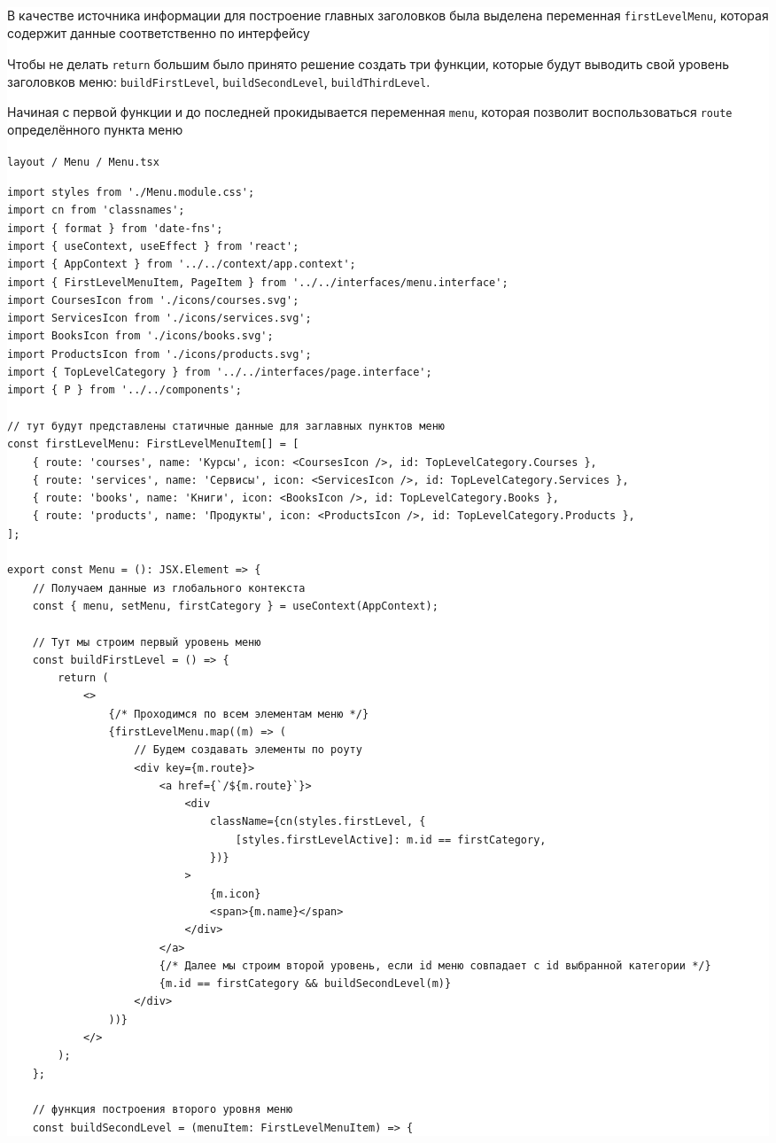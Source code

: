В качестве источника информации для построение главных заголовков была выделена переменная `firstLevelMenu`, которая содержит данные соответственно по интерфейсу

Чтобы не делать `return` большим было принято решение создать три функции, которые будут выводить свой уровень заголовков меню: `buildFirstLevel`, `buildSecondLevel`, `buildThirdLevel`.

Начиная с первой функции и до последней прокидывается переменная `menu`, которая позволит воспользоваться `route` определённого пункта меню

`layout / Menu / Menu.tsx`

```TSX
import styles from './Menu.module.css';
import cn from 'classnames';
import { format } from 'date-fns';
import { useContext, useEffect } from 'react';
import { AppContext } from '../../context/app.context';
import { FirstLevelMenuItem, PageItem } from '../../interfaces/menu.interface';
import CoursesIcon from './icons/courses.svg';
import ServicesIcon from './icons/services.svg';
import BooksIcon from './icons/books.svg';
import ProductsIcon from './icons/products.svg';
import { TopLevelCategory } from '../../interfaces/page.interface';
import { P } from '../../components';

// тут будут представлены статичные данные для заглавных пунктов меню
const firstLevelMenu: FirstLevelMenuItem[] = [
	{ route: 'courses', name: 'Курсы', icon: <CoursesIcon />, id: TopLevelCategory.Courses },
	{ route: 'services', name: 'Сервисы', icon: <ServicesIcon />, id: TopLevelCategory.Services },
	{ route: 'books', name: 'Книги', icon: <BooksIcon />, id: TopLevelCategory.Books },
	{ route: 'products', name: 'Продукты', icon: <ProductsIcon />, id: TopLevelCategory.Products },
];

export const Menu = (): JSX.Element => {
    // Получаем данные из глобального контекста
	const { menu, setMenu, firstCategory } = useContext(AppContext);

	// Тут мы строим первый уровень меню
	const buildFirstLevel = () => {
		return (
			<>
				{/* Проходимся по всем элементам меню */}
				{firstLevelMenu.map((m) => (
					// Будем создавать элементы по роуту
					<div key={m.route}>
						<a href={`/${m.route}`}>
							<div
								className={cn(styles.firstLevel, {
									[styles.firstLevelActive]: m.id == firstCategory,
								})}
							>
								{m.icon}
								<span>{m.name}</span>
							</div>
						</a>
						{/* Далее мы строим второй уровень, если id меню совпадает с id выбранной категории */}
						{m.id == firstCategory && buildSecondLevel(m)}
					</div>
				))}
			</>
		);
	};

	// функция построения второго уровня меню
	const buildSecondLevel = (menuItem: FirstLevelMenuItem) => {
```
